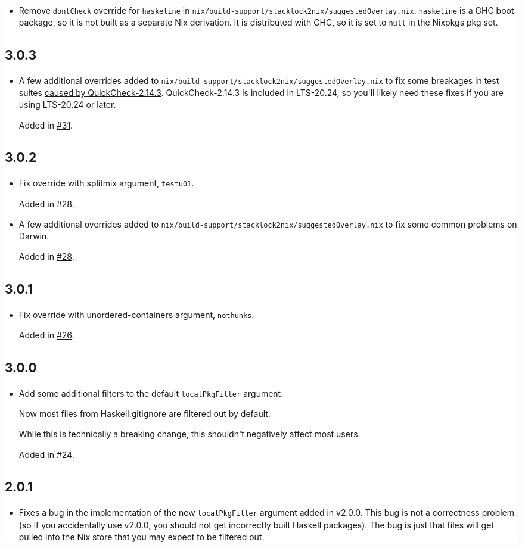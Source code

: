 *   Remove `dontCheck` override for `haskeline` in
    `nix/build-support/stacklock2nix/suggestedOverlay.nix`.  `haskeline` is a
    GHC boot package, so it is not built as a separate Nix derivation.
    It is distributed with GHC, so it is set to `null` in the Nixpkgs pkg set.

## 3.0.3

*   A few additional overrides added to
    `nix/build-support/stacklock2nix/suggestedOverlay.nix` to fix some
    breakages in test suites
    [caused by QuickCheck-2.14.3](https://github.com/nick8325/quickcheck/issues/359).
    QuickCheck-2.14.3 is included in LTS-20.24, so you'll likely need these fixes if
    you are using LTS-20.24 or later.

    Added in [#31](https://github.com/cdepillabout/stacklock2nix/pull/31).

## 3.0.2

*   Fix override with splitmix argument, `testu01`.

    Added in [#28](https://github.com/cdepillabout/stacklock2nix/pull/28).

*   A few additional overrides added to
    `nix/build-support/stacklock2nix/suggestedOverlay.nix` to fix some common
    problems on Darwin.

    Added in [#28](https://github.com/cdepillabout/stacklock2nix/pull/28).

## 3.0.1

*   Fix override with unordered-containers argument, `nothunks`.

    Added in [#26](https://github.com/cdepillabout/stacklock2nix/pull/26).

## 3.0.0

*   Add some additional filters to the default `localPkgFilter` argument.

    Now most files from
    [Haskell.gitignore](https://github.com/github/gitignore/blob/main/Haskell.gitignore)
    are filtered out by default.

    While this is technically a breaking change, this shouldn't negatively
    affect most users.

    Added in [#24](https://github.com/cdepillabout/stacklock2nix/pull/24).

## 2.0.1

*   Fixes a bug in the implementation of the new `localPkgFilter` argument added
    in v2.0.0.  This bug is not a correctness problem (so if you accidentally use
    v2.0.0, you should not get incorrectly built Haskell packages).  The bug is
    just that files will get pulled into the Nix store that you may expect to be
    filtered out.
